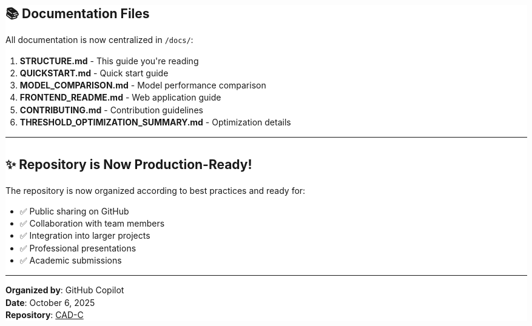 
## 📚 Documentation Files

All documentation is now centralized in `/docs/`:

1. **STRUCTURE.md** - This guide you're reading
2. **QUICKSTART.md** - Quick start guide
3. **MODEL_COMPARISON.md** - Model performance comparison
4. **FRONTEND_README.md** - Web application guide
5. **CONTRIBUTING.md** - Contribution guidelines
6. **THRESHOLD_OPTIMIZATION_SUMMARY.md** - Optimization details

---

## ✨ Repository is Now Production-Ready!

The repository is now organized according to best practices and ready for:
- ✅ Public sharing on GitHub
- ✅ Collaboration with team members
- ✅ Integration into larger projects
- ✅ Professional presentations
- ✅ Academic submissions

---

**Organized by**: GitHub Copilot  
**Date**: October 6, 2025  
**Repository**: [CAD-C](https://github.com/Kanavt15/CAD-C)
